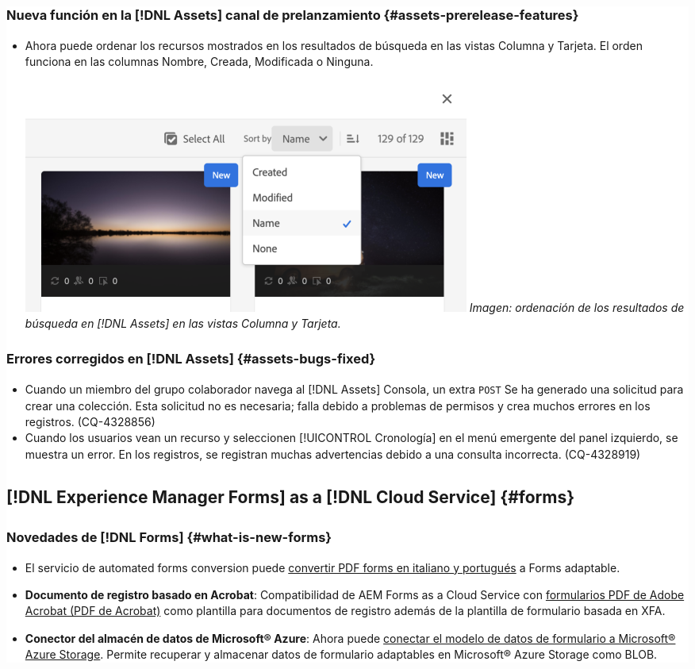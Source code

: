 ### Nueva función en la [!DNL Assets] canal de prelanzamiento {#assets-prerelease-features}

* Ahora puede ordenar los recursos mostrados en los resultados de búsqueda en las vistas Columna y Tarjeta. El orden funciona en las columnas Nombre, Creada, Modificada o Ninguna.

  ![Ordenar los resultados de búsqueda en [!DNL Assets] en las vistas Columna y Tarjeta](/help/assets/assets/sort-searched-assets.png)
  *Imagen: ordenación de los resultados de búsqueda en [!DNL Assets] en las vistas Columna y Tarjeta.*

### Errores corregidos en [!DNL Assets] {#assets-bugs-fixed}

* Cuando un miembro del grupo colaborador navega al [!DNL Assets] Consola, un extra `POST` Se ha generado una solicitud para crear una colección. Esta solicitud no es necesaria; falla debido a problemas de permisos y crea muchos errores en los registros. (CQ-4328856)
* Cuando los usuarios vean un recurso y seleccionen [!UICONTROL Cronología] en el menú emergente del panel izquierdo, se muestra un error. En los registros, se registran muchas advertencias debido a una consulta incorrecta. (CQ-4328919)

## [!DNL Experience Manager Forms] as a [!DNL Cloud Service] {#forms}

### Novedades de [!DNL Forms] {#what-is-new-forms}

* El servicio de automated forms conversion puede [convertir PDF forms en italiano y portugués](https://experienceleague.adobe.com/docs/aem-forms-automated-conversion-service/using/extending-the-default-meta-model.html?lang=es#language-specific-meta-model) a Forms adaptable.

* **Documento de registro basado en Acrobat**: Compatibilidad de AEM Forms as a Cloud Service con [formularios PDF de Adobe Acrobat (PDF de Acrobat)](https://experienceleague.adobe.com/docs/experience-manager-cloud-service/content/forms/adaptive-forms-authoring/authoring-adaptive-forms-foundation-components/generate-document-of-record-for-non-xfa-based-adaptive-forms.html?lang=es) como plantilla para documentos de registro además de la plantilla de formulario basada en XFA.

* **Conector del almacén de datos de Microsoft® Azure**: Ahora puede [conectar el modelo de datos de formulario a Microsoft® Azure Storage](https://experienceleague.adobe.com/docs/experience-manager-cloud-service/content/forms/integrate/use-form-data-model/configure-azure-storage.html). Permite recuperar y almacenar datos de formulario adaptables en Microsoft® Azure Storage como BLOB.
